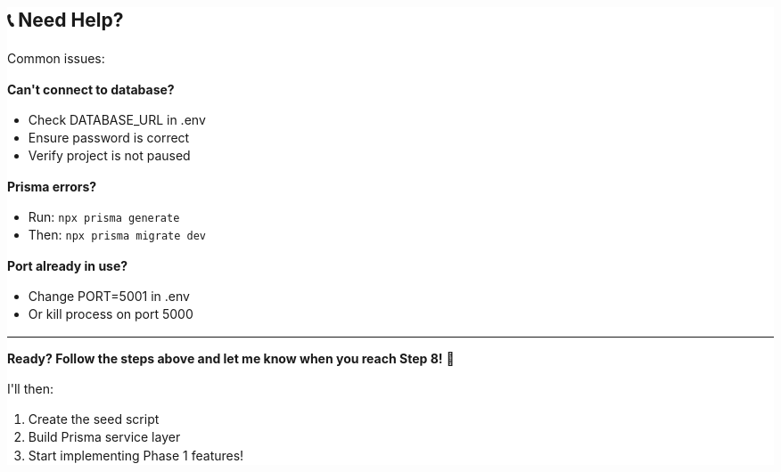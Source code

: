 ## 📞 Need Help?

Common issues:

**Can't connect to database?**
- Check DATABASE_URL in .env
- Ensure password is correct
- Verify project is not paused

**Prisma errors?**
- Run: `npx prisma generate`
- Then: `npx prisma migrate dev`

**Port already in use?**
- Change PORT=5001 in .env
- Or kill process on port 5000

---

**Ready? Follow the steps above and let me know when you reach Step 8!** 🚀

I'll then:
1. Create the seed script
2. Build Prisma service layer
3. Start implementing Phase 1 features!

